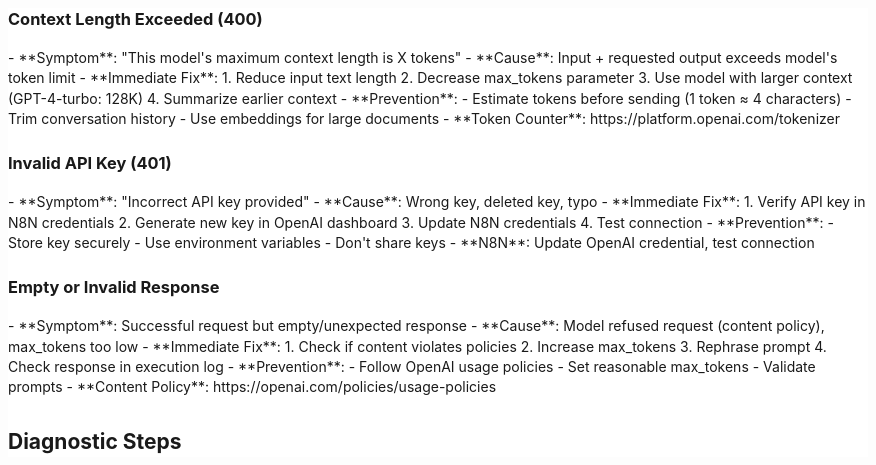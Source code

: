 ### Context Length Exceeded (400)

<error id="err-context" http_code="400">
- **Symptom**: "This model's maximum context length is X tokens"
- **Cause**: Input + requested output exceeds model's token limit
- **Immediate Fix**:
  1. Reduce input text length
  2. Decrease max_tokens parameter
  3. Use model with larger context (GPT-4-turbo: 128K)
  4. Summarize earlier context
- **Prevention**:
  - Estimate tokens before sending (1 token ≈ 4 characters)
  - Trim conversation history
  - Use embeddings for large documents
- **Token Counter**: https://platform.openai.com/tokenizer
</error>

### Invalid API Key (401)

<error id="err-401" http_code="401">
- **Symptom**: "Incorrect API key provided"
- **Cause**: Wrong key, deleted key, typo
- **Immediate Fix**:
  1. Verify API key in N8N credentials
  2. Generate new key in OpenAI dashboard
  3. Update N8N credentials
  4. Test connection
- **Prevention**:
  - Store key securely
  - Use environment variables
  - Don't share keys
- **N8N**: Update OpenAI credential, test connection
</error>

### Empty or Invalid Response

<error id="err-empty" http_code="200">
- **Symptom**: Successful request but empty/unexpected response
- **Cause**: Model refused request (content policy), max_tokens too low
- **Immediate Fix**:
  1. Check if content violates policies
  2. Increase max_tokens
  3. Rephrase prompt
  4. Check response in execution log
- **Prevention**:
  - Follow OpenAI usage policies
  - Set reasonable max_tokens
  - Validate prompts
- **Content Policy**: https://openai.com/policies/usage-policies
</error>

## Diagnostic Steps
